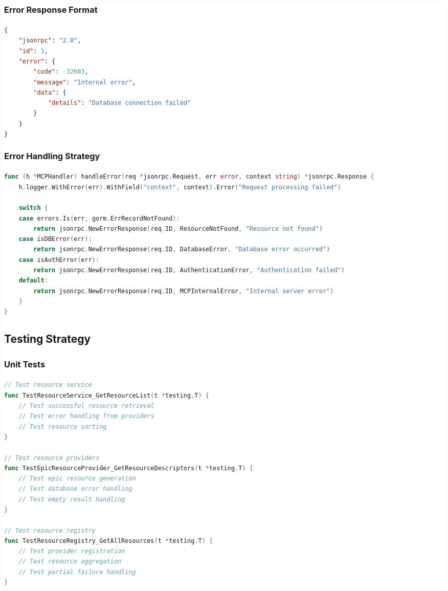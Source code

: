 ### Error Response Format
```json
{
    "jsonrpc": "2.0",
    "id": 1,
    "error": {
        "code": -32603,
        "message": "Internal error",
        "data": {
            "details": "Database connection failed"
        }
    }
}
```

### Error Handling Strategy
```go
func (h *MCPHandler) handleError(req *jsonrpc.Request, err error, context string) *jsonrpc.Response {
    h.logger.WithError(err).WithField("context", context).Error("Request processing failed")
    
    switch {
    case errors.Is(err, gorm.ErrRecordNotFound):
        return jsonrpc.NewErrorResponse(req.ID, ResourceNotFound, "Resource not found")
    case isDBError(err):
        return jsonrpc.NewErrorResponse(req.ID, DatabaseError, "Database error occurred")
    case isAuthError(err):
        return jsonrpc.NewErrorResponse(req.ID, AuthenticationError, "Authentication failed")
    default:
        return jsonrpc.NewErrorResponse(req.ID, MCPInternalError, "Internal server error")
    }
}
```

## Testing Strategy

### Unit Tests
```go
// Test resource service
func TestResourceService_GetResourceList(t *testing.T) {
    // Test successful resource retrieval
    // Test error handling from providers
    // Test resource sorting
}

// Test resource providers
func TestEpicResourceProvider_GetResourceDescriptors(t *testing.T) {
    // Test epic resource generation
    // Test database error handling
    // Test empty result handling
}

// Test resource registry
func TestResourceRegistry_GetAllResources(t *testing.T) {
    // Test provider registration
    // Test resource aggregation
    // Test partial failure handling
}
```
